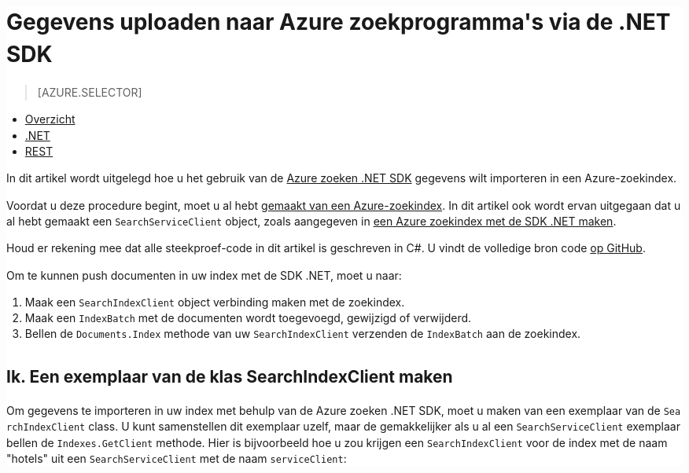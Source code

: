 <properties
    pageTitle="Gegevens uploaden in Azure zoekprogramma's via de .NET SDK | Microsoft Azure | De zoekservice gehoste cloud"
    description="Informatie over het uploaden van gegevens naar een index in Azure zoekprogramma's via de .NET SDK."
    services="search"
    documentationCenter=""
    authors="brjohnstmsft"
    manager="jhubbard"
    editor=""
    tags=""/>

<tags
    ms.service="search"
    ms.devlang="dotnet"
    ms.workload="search"
    ms.topic="get-started-article"
    ms.tgt_pltfrm="na"
    ms.date="08/29/2016"
    ms.author="brjohnst"/>

# <a name="upload-data-to-azure-search-using-the-net-sdk"></a>Gegevens uploaden naar Azure zoekprogramma's via de .NET SDK
> [AZURE.SELECTOR]
- [Overzicht](search-what-is-data-import.md)
- [.NET](search-import-data-dotnet.md)
- [REST](search-import-data-rest-api.md)

In dit artikel wordt uitgelegd hoe u het gebruik van de [Azure zoeken .NET SDK](https://msdn.microsoft.com/library/azure/dn951165.aspx) gegevens wilt importeren in een Azure-zoekindex.

Voordat u deze procedure begint, moet u al hebt [gemaakt van een Azure-zoekindex](search-what-is-an-index.md). In dit artikel ook wordt ervan uitgegaan dat u al hebt gemaakt een `SearchServiceClient` object, zoals aangegeven in [een Azure zoekindex met de SDK .NET maken](search-create-index-dotnet.md#CreateSearchServiceClient).

Houd er rekening mee dat alle steekproef-code in dit artikel is geschreven in C#. U vindt de volledige bron code [op GitHub](http://aka.ms/search-dotnet-howto).

Om te kunnen push documenten in uw index met de SDK .NET, moet u naar:

  1. Maak een `SearchIndexClient` object verbinding maken met de zoekindex.
  2. Maak een `IndexBatch` met de documenten wordt toegevoegd, gewijzigd of verwijderd.
  3. Bellen de `Documents.Index` methode van uw `SearchIndexClient` verzenden de `IndexBatch` aan de zoekindex.

## <a name="i-create-an-instance-of-the-searchindexclient-class"></a>Ik. Een exemplaar van de klas SearchIndexClient maken
Om gegevens te importeren in uw index met behulp van de Azure zoeken .NET SDK, moet u maken van een exemplaar van de `SearchIndexClient` class. U kunt samenstellen dit exemplaar uzelf, maar de gemakkelijker als u al een `SearchServiceClient` exemplaar bellen de `Indexes.GetClient` methode. Hier is bijvoorbeeld hoe u zou krijgen een `SearchIndexClient` voor de index met de naam "hotels" uit een `SearchServiceClient` met de naam `serviceClient`:

